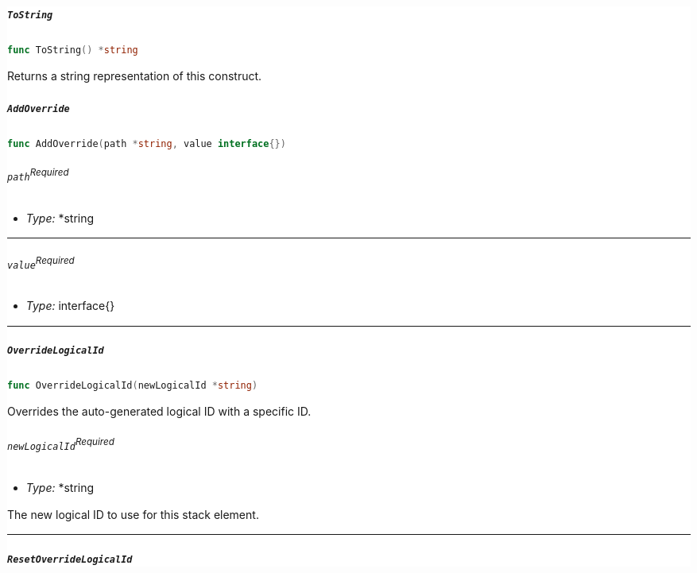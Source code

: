 ##### `ToString` <a name="ToString" id="rhizo-co-terraform-provider-lacework.dataLaceworkAgentAccessToken.DataLaceworkAgentAccessToken.toString"></a>

```go
func ToString() *string
```

Returns a string representation of this construct.

##### `AddOverride` <a name="AddOverride" id="rhizo-co-terraform-provider-lacework.dataLaceworkAgentAccessToken.DataLaceworkAgentAccessToken.addOverride"></a>

```go
func AddOverride(path *string, value interface{})
```

###### `path`<sup>Required</sup> <a name="path" id="rhizo-co-terraform-provider-lacework.dataLaceworkAgentAccessToken.DataLaceworkAgentAccessToken.addOverride.parameter.path"></a>

- *Type:* *string

---

###### `value`<sup>Required</sup> <a name="value" id="rhizo-co-terraform-provider-lacework.dataLaceworkAgentAccessToken.DataLaceworkAgentAccessToken.addOverride.parameter.value"></a>

- *Type:* interface{}

---

##### `OverrideLogicalId` <a name="OverrideLogicalId" id="rhizo-co-terraform-provider-lacework.dataLaceworkAgentAccessToken.DataLaceworkAgentAccessToken.overrideLogicalId"></a>

```go
func OverrideLogicalId(newLogicalId *string)
```

Overrides the auto-generated logical ID with a specific ID.

###### `newLogicalId`<sup>Required</sup> <a name="newLogicalId" id="rhizo-co-terraform-provider-lacework.dataLaceworkAgentAccessToken.DataLaceworkAgentAccessToken.overrideLogicalId.parameter.newLogicalId"></a>

- *Type:* *string

The new logical ID to use for this stack element.

---

##### `ResetOverrideLogicalId` <a name="ResetOverrideLogicalId" id="rhizo-co-terraform-provider-lacework.dataLaceworkAgentAccessToken.DataLaceworkAgentAccessToken.resetOverrideLogicalId"></a>
